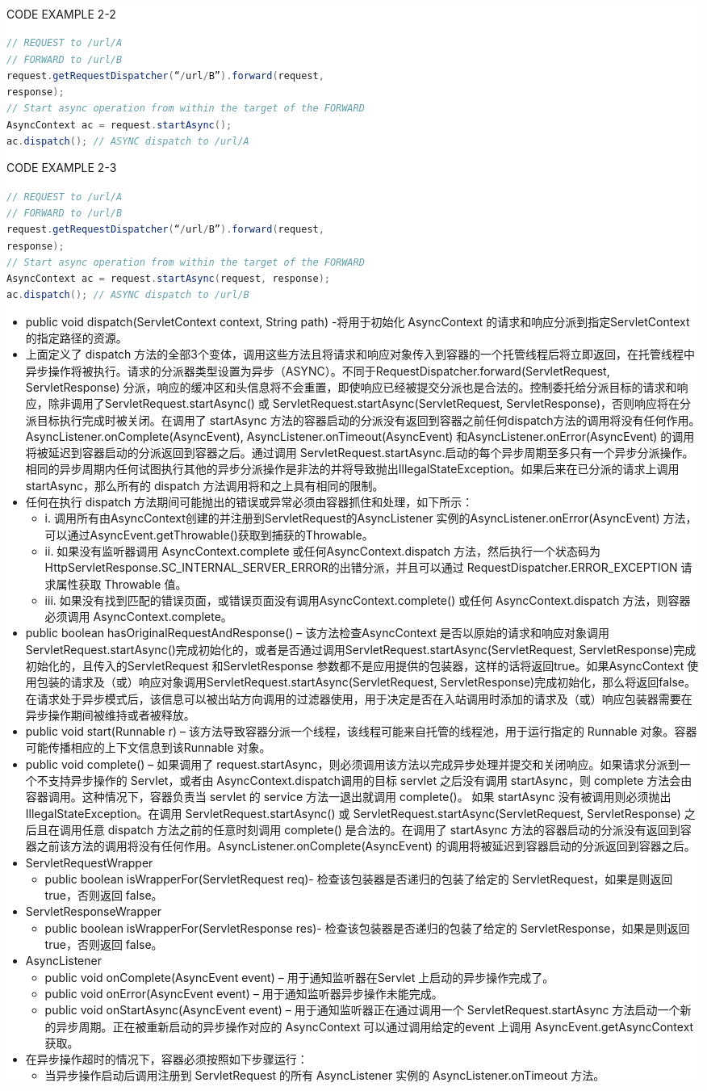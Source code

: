 
CODE EXAMPLE 2-2

```java
// REQUEST to /url/A
// FORWARD to /url/B
request.getRequestDispatcher(“/url/B”).forward(request,
response);
// Start async operation from within the target of the FORWARD
AsyncContext ac = request.startAsync();
ac.dispatch(); // ASYNC dispatch to /url/A
```

CODE EXAMPLE 2-3

```java
// REQUEST to /url/A
// FORWARD to /url/B
request.getRequestDispatcher(“/url/B”).forward(request,
response);
// Start async operation from within the target of the FORWARD
AsyncContext ac = request.startAsync(request, response);
ac.dispatch(); // ASYNC dispatch to /url/B
```

  * public void dispatch(ServletContext context, String path) -将用于初始化 AsyncContext 的请求和响应分派到指定ServletContext的指定路径的资源。
  * 上面定义了 dispatch 方法的全部3个变体，调用这些方法且将请求和响应对象传入到容器的一个托管线程后将立即返回，在托管线程中异步操作将被执行。请求的分派器类型设置为异步（ASYNC）。不同于RequestDispatcher.forward(ServletRequest, ServletResponse) 分派，响应的缓冲区和头信息将不会重置，即使响应已经被提交分派也是合法的。控制委托给分派目标的请求和响应，除非调用了ServletRequest.startAsync() 或 ServletRequest.startAsync(ServletRequest, ServletResponse)，否则响应将在分派目标执行完成时被关闭。在调用了 startAsync 方法的容器启动的分派没有返回到容器之前任何dispatch方法的调用将没有任何作用。AsyncListener.onComplete(AsyncEvent), AsyncListener.onTimeout(AsyncEvent) 和AsyncListener.onError(AsyncEvent) 的调用将被延迟到容器启动的分派返回到容器之后。通过调用 ServletRequest.startAsync.启动的每个异步周期至多只有一个异步分派操作。相同的异步周期内任何试图执行其他的异步分派操作是非法的并将导致抛出IllegalStateException。如果后来在已分派的请求上调用startAsync，那么所有的 dispatch 方法调用将和之上具有相同的限制。
  * 任何在执行 dispatch 方法期间可能抛出的错误或异常必须由容器抓住和处理，如下所示：
    * i. 调用所有由AsyncContext创建的并注册到ServletRequest的AsyncListener 实例的AsyncListener.onError(AsyncEvent) 方法， 可以通过AsyncEvent.getThrowable()获取到捕获的Throwable。
    * ii. 如果没有监听器调用 AsyncContext.complete 或任何AsyncContext.dispatch 方法，然后执行一个状态码为HttpServletResponse.SC_INTERNAL_SERVER_ERROR的出错分派，并且可以通过 RequestDispatcher.ERROR_EXCEPTION 请求属性获取 Throwable 值。
    * iii. 如果没有找到匹配的错误页面，或错误页面没有调用AsyncContext.complete() 或任何 AsyncContext.dispatch 方法，则容器必须调用 AsyncContext.complete。
   * public boolean hasOriginalRequestAndResponse() – 该方法检查AsyncContext 是否以原始的请求和响应对象调用ServletRequest.startAsync()完成初始化的，或者是否通过调用ServletRequest.startAsync(ServletRequest, ServletResponse)完成初始化的，且传入的ServletRequest 和ServletResponse 参数都不是应用提供的包装器，这样的话将返回true。如果AsyncContext 使用包装的请求及（或）响应对象调用ServletRequest.startAsync(ServletRequest, ServletResponse)完成初始化，那么将返回false。在请求处于异步模式后，该信息可以被出站方向调用的过滤器使用，用于决定是否在入站调用时添加的请求及（或）响应包装器需要在异步操作期间被维持或者被释放。
   * public void start(Runnable r) – 该方法导致容器分派一个线程，该线程可能来自托管的线程池，用于运行指定的 Runnable 对象。容器可能传播相应的上下文信息到该Runnable 对象。
   * public void complete() – 如果调用了 request.startAsync，则必须调用该方法以完成异步处理并提交和关闭响应。如果请求分派到一个不支持异步操作的 Servlet，或者由 AsyncContext.dispatch调用的目标 servlet 之后没有调用 startAsync，则 complete 方法会由容器调用。这种情况下，容器负责当 servlet 的 service 方法一退出就调用 complete()。 如果 startAsync 没有被调用则必须抛出IllegalStateException。在调用 ServletRequest.startAsync() 或 ServletRequest.startAsync(ServletRequest, ServletResponse) 之后且在调用任意 dispatch 方法之前的任意时刻调用 complete() 是合法的。在调用了 startAsync 方法的容器启动的分派没有返回到容器之前该方法的调用将没有任何作用。AsyncListener.onComplete(AsyncEvent) 的调用将被延迟到容器启动的分派返回到容器之后。
* ServletRequestWrapper
  * public boolean isWrapperFor(ServletRequest req)- 检查该包装器是否递归的包装了给定的 ServletRequest，如果是则返回 true，否则返回 false。
* ServletResponseWrapper
  * public boolean isWrapperFor(ServletResponse res)- 检查该包装器是否递归的包装了给定的 ServletResponse，如果是则返回 true，否则返回 false。
* AsyncListener
  * public void onComplete(AsyncEvent event) – 用于通知监听器在Servlet 上启动的异步操作完成了。
  * public void onError(AsyncEvent event) – 用于通知监听器异步操作未能完成。
  * public void onStartAsync(AsyncEvent event) – 用于通知监听器正在通过调用一个 ServletRequest.startAsync 方法启动一个新的异步周期。正在被重新启动的异步操作对应的 AsyncContext 可以通过调用给定的event 上调用 AsyncEvent.getAsyncContext 获取。
* 在异步操作超时的情况下，容器必须按照如下步骤运行：
  * 当异步操作启动后调用注册到 ServletRequest 的所有 AsyncListener 实例的 AsyncListener.onTimeout 方法。